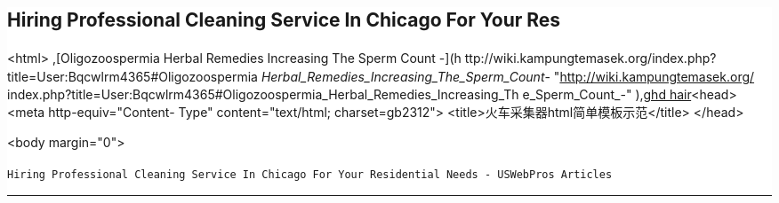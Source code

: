 ##  Hiring Professional Cleaning Service In Chicago For Your Res

&lt;html&gt; ,[Oligozoospermia Herbal Remedies Increasing The Sperm Count -](h
ttp://wiki.kampungtemasek.org/index.php?title=User:Bqcwlrm4365#Oligozoospermia
_Herbal_Remedies_Increasing_The_Sperm_Count_- "http://wiki.kampungtemasek.org/
index.php?title=User:Bqcwlrm4365#Oligozoospermia_Herbal_Remedies_Increasing_Th
e_Sperm_Count_-" ),[ghd hair](http://www.ghdaustraliashop.info
"http://www.ghdaustraliashop.info" )&lt;head&gt; &lt;meta http-equiv="Content-
Type" content="text/html; charset=gb2312"&gt;
&lt;title&gt;火车采集器html简单模板示范&lt;/title&gt; &lt;/head&gt;

&lt;body margin="0"&gt;

    
    
    Hiring Professional Cleaning Service In Chicago For Your Residential Needs - USWebPros Articles
      
  
---  
      
    
    
      
      
    
    
      
      
    